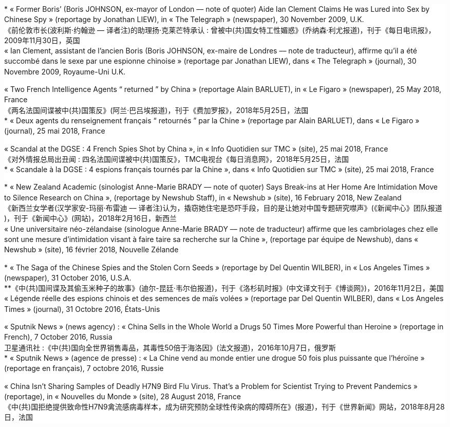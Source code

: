 </p>
<p>
 * « Former Boris’ (Boris JOHNSON, ex-mayor of London –– note of quoter) Aide Ian Clement Claims He was Lured into Sex by Chinese Spy » (reportage by Jonathan LIEW), in « The Telegraph » (newspaper), 30 November 2009, U.K.
 <br/>
 《前伦敦市长(波利斯·约翰逊 –– 译者注)的助理扬·克莱芒特承认 : 曾被中(共)国女特工性媚惑》(乔纳森·利尤报道)，刊于《每日电讯报》，2009年11月30日，英国
 <br/>
 « Ian Clement, assistant de l’ancien Boris (Boris JOHNSON, ex-maire de Londres –– note de traducteur), affirme qu’il a été succombé dans le sexe par une espionne chinoise » (reportage par Jonathan LIEW), dans « The Telegraph » (journal), 30 Novembre 2009, Royaume-Uni U.K.
</p>
<p>
 « Two French Intelligence Agents “ returned ” by China » (reportage Alain BARLUET), in « Le Figaro » (newspaper), 25 May 2018, France
 <br/>
 《两名法国间谍被中(共)国策反》(阿兰·巴吕埃报道)，刊于《费加罗报》，2018年5月25日，法国
 <br/>
 * « Deux agents du renseignement français “ retournés ” par la Chine » (reportage par Alain BARLUET), dans « Le Figaro » (journal), 25 mai 2018, France
</p>
<p>
 « Scandal at the DGSE : 4 French Spies Shot by China », in « Info Quotidien sur TMC » (site), 25 mai 2018, France
 <br/>
 《对外情报总局出丑闻 : 四名法国间谍被中(共)国策反》，TMC电视台《每日消息网》，2018年5月25日，法国
 <br/>
 * « Scandale à la DGSE : 4 espions français tournés par la Chine », dans « Info Quotidien sur TMC » (site), 25 mai 2018, France
</p>
<p>
 * « New Zealand Academic (sinologist Anne-Marie BRADY –– note of quoter) Says Break-ins at Her Home Are Intimidation Move to Silence Research on China », (reportage by Newshub Staff), in « Newshub » (site), 16 February 2018, New Zealand
 <br/>
 《新西兰女学者(汉学家安-玛丽·布雷迪 –– 译者注)认为，撬窃她住宅是恐吓手段，目的是让她对中国专题研究噤声》(《新闻中心》团队报道 )，刊于《新闻中心》(网站)，2018年2月16日，新西兰
 <br/>
 « Une universitaire néo-zélandaise (sinologue Anne-Marie BRADY –– note de traducteur) affirme que les cambriolages chez elle sont une mesure d’intimidation visant à faire taire sa recherche sur la Chine », (reportage par équipe de Newshub), dans « Newshub » (site), 16 février 2018, Nouvelle Zélande
</p>
<p>
 * « The Saga of the Chinese Spies and the Stolen Corn Seeds » (reportage by Del Quentin WILBER), in « Los Angeles Times » (newspaper), 31 October 2016, U.S.A.
 <br/>
 **《中(共)国间谍及其偷玉米种子的故事》(迪尔-昆廷·韦尔伯报道)，刊于《洛杉矶时报》(中文译文刊于《博谈网》)，2016年11月2日，美国
 <br/>
 « Légende réelle des espions chinois et des semences de maïs volées » (reportage par Del Quentin WILBER), dans « Los Angeles Times » (journal), 31 Octobre 2016, États-Unis
</p>
<p>
 « Sputnik News » (news agency) : « China Sells in the Whole World a Drugs 50 Times More Powerful than Heroine » (reportage in French), 7 October 2016, Russia
 <br/>
 卫星通讯社 :《中(共)国向全世界销售毒品，其毒性50倍于海洛因》(法文报道)，2016年10月7日，俄罗斯
 <br/>
 * « Sputnik News » (agence de presse) : « La Chine vend au monde entier une drogue 50 fois plus puissante que l’héroïne » (reportage en français), 7 octobre 2016, Russie
</p>
<p>
 « China Isn’t Sharing Samples of Deadly H7N9 Bird Flu Virus. That’s a Problem for Scientist Trying to Prevent Pandemics » (reportage), in « Nouvelles du Monde » (site), 28 August 2018, France
 <br/>
 《中(共)国拒绝提供致命性H7N9禽流感病毒样本，成为研究预防全球性传染病的障碍所在》(报道)，刊于《世界新闻》网站，2018年8月28日，法国
